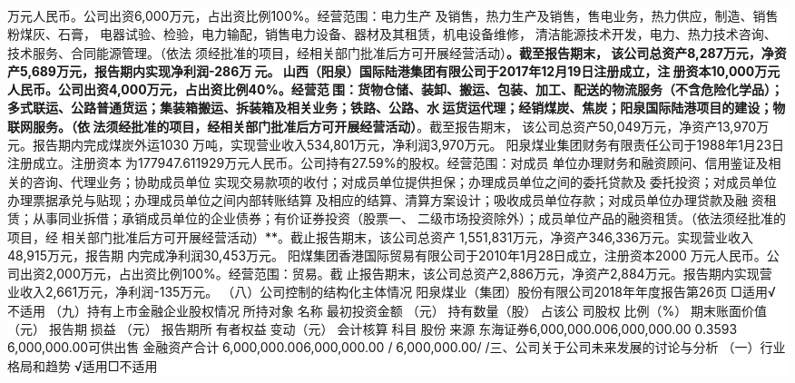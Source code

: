 万元人民币。公司出资6,000万元，占出资比例100%。经营范围：电力生产
及销售，热力生产及销售，售电业务，热力供应，制造、销售粉煤灰、石膏，
电器试验、检验，电力输配，销售电力设备、器材及其租赁，机电设备维修，
清洁能源技术开发，电力、热力技术咨询、技术服务、合同能源管理。（依法
须经批准的项目，经相关部门批准后方可开展经营活动）**。截至报告期末，
该公司总资产8,287万元，净资产5,689万元，报告期内实现净利润-286万
元。
山西（阳泉）国际陆港集团有限公司于2017年12月19日注册成立，注
册资本10,000万元人民币。公司出资4,000万元，占出资比例40%。经营范
围：货物仓储、装卸、搬运、包装、加工、配送的物流服务（不含危险化学品）；
多式联运、公路普通货运；集装箱搬运、拆装箱及相关业务；铁路、公路、水
运货运代理；经销煤炭、焦炭；阳泉国际陆港项目的建设；物联网服务。（依
法须经批准的项目，经相关部门批准后方可开展经营活动）**。截至报告期末，
该公司总资产50,049万元，净资产13,970万元。报告期内完成煤炭外运1030
万吨，实现营业收入534,801万元，净利润3,970万元。
阳泉煤业集团财务有限责任公司于1988年1月23日注册成立。注册资本
为177947.611929万元人民币。公司持有27.59%的股权。经营范围：对成员
单位办理财务和融资顾问、信用鉴证及相关的咨询、代理业务；协助成员单位
实现交易款项的收付；对成员单位提供担保；办理成员单位之间的委托贷款及
委托投资；对成员单位办理票据承兑与贴现；办理成员单位之间内部转账结算
及相应的结算、清算方案设计；吸收成员单位存款；对成员单位办理贷款及融
资租赁；从事同业拆借；承销成员单位的企业债券；有价证券投资（股票一、
二级市场投资除外）；成员单位产品的融资租赁。（依法须经批准的项目，经
相关部门批准后方可开展经营活动）**。截止报告期末，该公司总资产
1,551,831万元，净资产346,336万元。实现营业收入48,915万元，报告期
内完成净利润30,453万元。
阳煤集团香港国际贸易有限公司于2010年1月28日成立，注册资本2000
万元人民币。公司出资2,000万元，占出资比例100%。经营范围：贸易。截
止报告期末，该公司总资产2,886万元，净资产2,884万元。报告期内实现营
业收入2,661万元，净利润-135万元。
（八）公司控制的结构化主体情况
阳泉煤业（集团）股份有限公司2018年年度报告第26页
□适用√不适用
（九）持有上市金融企业股权情况
所持对象
名称
最初投资金额
（元）
持有数量（股）
占该公
司股权
比例（%）
期末账面价值
（元）
报告期
损益
（元）
报告期所
有者权益
变动（元）
会计核算
科目
股份
来源
东海证券6,000,000.006,000,000.00
0.3593
6,000,000.00可供出售
金融资产合计
6,000,000.006,000,000.00
/
6,000,000.00/
/三、公司关于公司未来发展的讨论与分析
（一）行业格局和趋势
√适用□不适用